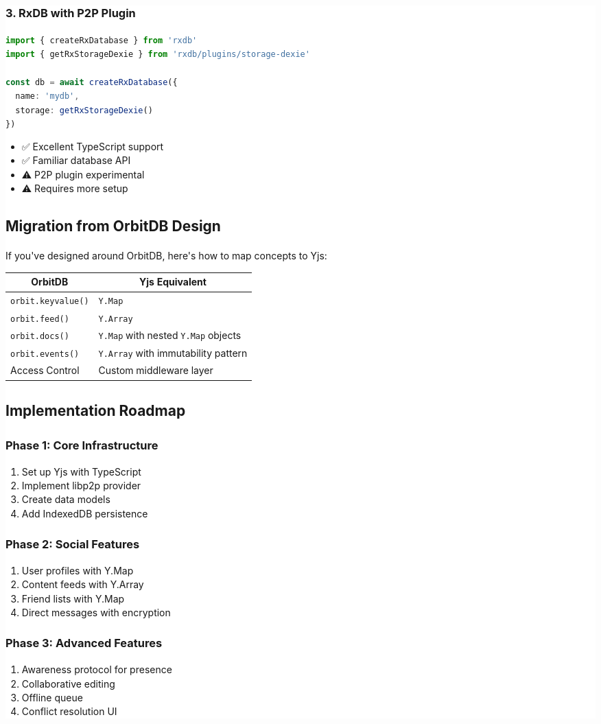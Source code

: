 ### 3. RxDB with P2P Plugin
```typescript
import { createRxDatabase } from 'rxdb'
import { getRxStorageDexie } from 'rxdb/plugins/storage-dexie'

const db = await createRxDatabase({
  name: 'mydb',
  storage: getRxStorageDexie()
})
```
- ✅ Excellent TypeScript support
- ✅ Familiar database API
- ⚠️ P2P plugin experimental
- ⚠️ Requires more setup

## Migration from OrbitDB Design

If you've designed around OrbitDB, here's how to map concepts to Yjs:

| OrbitDB | Yjs Equivalent |
|---------|----------------|
| `orbit.keyvalue()` | `Y.Map` |
| `orbit.feed()` | `Y.Array` |
| `orbit.docs()` | `Y.Map` with nested `Y.Map` objects |
| `orbit.events()` | `Y.Array` with immutability pattern |
| Access Control | Custom middleware layer |

## Implementation Roadmap

### Phase 1: Core Infrastructure
1. Set up Yjs with TypeScript
2. Implement libp2p provider
3. Create data models
4. Add IndexedDB persistence

### Phase 2: Social Features
1. User profiles with Y.Map
2. Content feeds with Y.Array
3. Friend lists with Y.Map
4. Direct messages with encryption

### Phase 3: Advanced Features
1. Awareness protocol for presence
2. Collaborative editing
3. Offline queue
4. Conflict resolution UI

